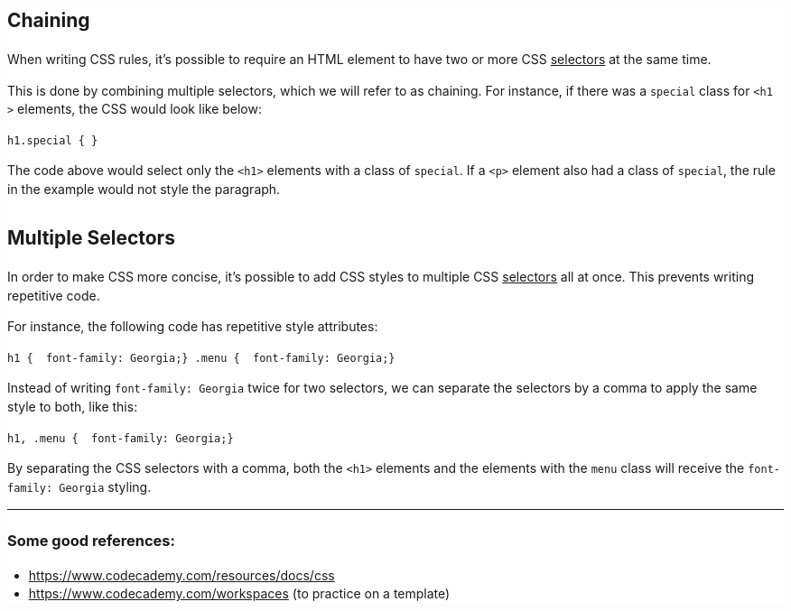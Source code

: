 ## Chaining

When writing CSS rules, it’s possible to require an HTML element to have two or more CSS [selectors](https://www.codecademy.com/resources/docs/css/selectors) at the same time.

This is done by combining multiple selectors, which we will refer to as chaining. For instance, if there was a `special` class for `<h1>` elements, the CSS would look like below:

```
h1.special { }
```

The code above would select only the `<h1>` elements with a class of `special`. If a `<p>` element also had a class of `special`, the rule in the example would not style the paragraph.

## Multiple Selectors

In order to make CSS more concise, it’s possible to add CSS styles to multiple CSS [selectors](https://www.codecademy.com/resources/docs/css/selectors) all at once. This prevents writing repetitive code.

For instance, the following code has repetitive style attributes:

```
h1 {  font-family: Georgia;} .menu {  font-family: Georgia;}
```

Instead of writing `font-family: Georgia` twice for two selectors, we can separate the selectors by a comma to apply the same style to both, like this:

```
h1, .menu {  font-family: Georgia;}
```

By separating the CSS selectors with a comma, both the `<h1>` elements and the elements with the `menu` class will receive the `font-family: Georgia` styling.


---

### Some good references:

- https://www.codecademy.com/resources/docs/css
- https://www.codecademy.com/workspaces (to practice on a template)



